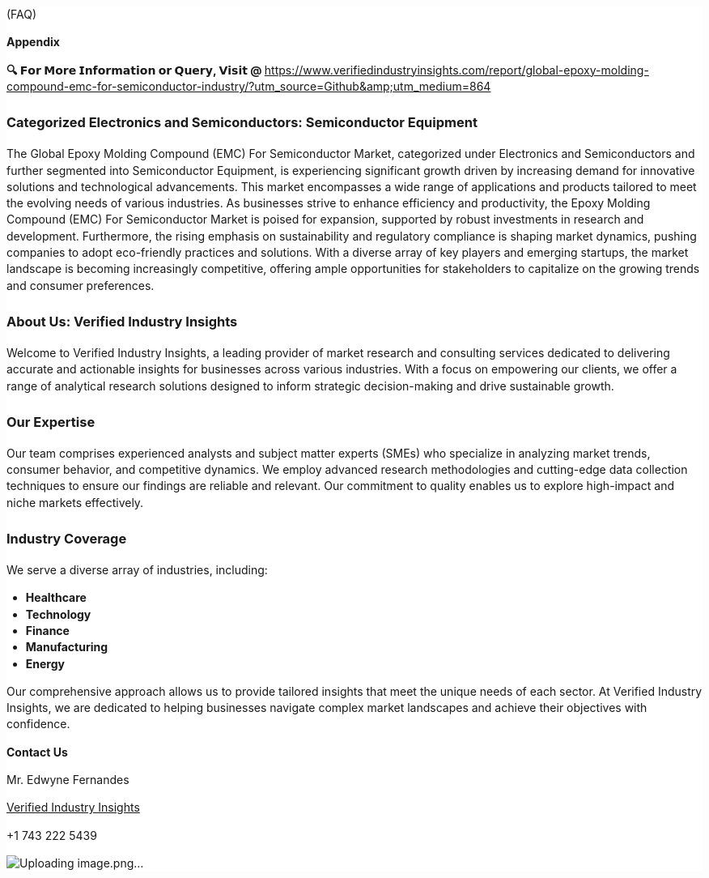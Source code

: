 (FAQ)</strong></p><p><strong>Appendix<br /></strong></p><p><strong>🔍 𝗙𝗼𝗿 𝗠𝗼𝗿𝗲 𝗜𝗻𝗳𝗼𝗿𝗺𝗮𝘁𝗶𝗼𝗻 𝗼𝗿 𝗤𝘂𝗲𝗿𝘆, 𝗩𝗶𝘀𝗶𝘁 @ </strong><a href="https://www.verifiedindustryinsights.com/report/global-epoxy-molding-compound-emc-for-semiconductor-industry/?utm_source=Github&amp;utm_medium=864">https://www.verifiedindustryinsights.com/report/global-epoxy-molding-compound-emc-for-semiconductor-industry/?utm_source=Github&amp;utm_medium=864</a>&nbsp;</p><h3>Categorized Electronics and Semiconductors: Semiconductor Equipment </h3><p>The Global Epoxy Molding Compound (EMC) For Semiconductor Market, categorized under Electronics and Semiconductors and further segmented into Semiconductor Equipment, is experiencing significant growth driven by increasing demand for innovative solutions and technological advancements. This market encompasses a wide range of applications and products tailored to meet the evolving needs of various industries. As businesses strive to enhance efficiency and productivity, the Epoxy Molding Compound (EMC) For Semiconductor Market is poised for expansion, supported by robust investments in research and development. Furthermore, the rising emphasis on sustainability and regulatory compliance is shaping market dynamics, pushing companies to adopt eco-friendly practices and solutions. With a diverse array of key players and emerging startups, the market landscape is becoming increasingly competitive, offering ample opportunities for stakeholders to capitalize on the growing trends and consumer preferences.</p><h3>About Us: Verified Industry Insights</h3><p>Welcome to Verified Industry Insights, a leading provider of market research and consulting services dedicated to delivering accurate and actionable insights for businesses across various industries. With a focus on empowering our clients, we offer a range of analytical research solutions designed to inform strategic decision-making and drive sustainable growth.</p><h3>Our Expertise</h3><p>Our team comprises experienced analysts and subject matter experts (SMEs) who specialize in analyzing market trends, consumer behavior, and competitive dynamics. We employ advanced research methodologies and cutting-edge data collection techniques to ensure our findings are reliable and relevant. Our commitment to quality enables us to explore high-impact and niche markets effectively.</p><h3>Industry Coverage</h3><p>We serve a diverse array of industries, including:</p><ul><li><strong>Healthcare</strong></li><li><strong>Technology</strong></li><li><strong>Finance</strong></li><li><strong>Manufacturing</strong></li><li><strong>Energy</strong></li></ul><p>Our comprehensive approach allows us to provide tailored insights that meet the unique needs of each sector. At Verified Industry Insights, we are dedicated to helping businesses navigate complex market landscapes and achieve their objectives with confidence.</p><p><strong>Contact Us</strong></p><p>Mr. Edwyne Fernandes</p><p><a href="https://www.verifiedindustryinsights.com/">Verified Industry Insights</a></p><p>+1 743 222 5439</p>
![Uploading image.png…]()

